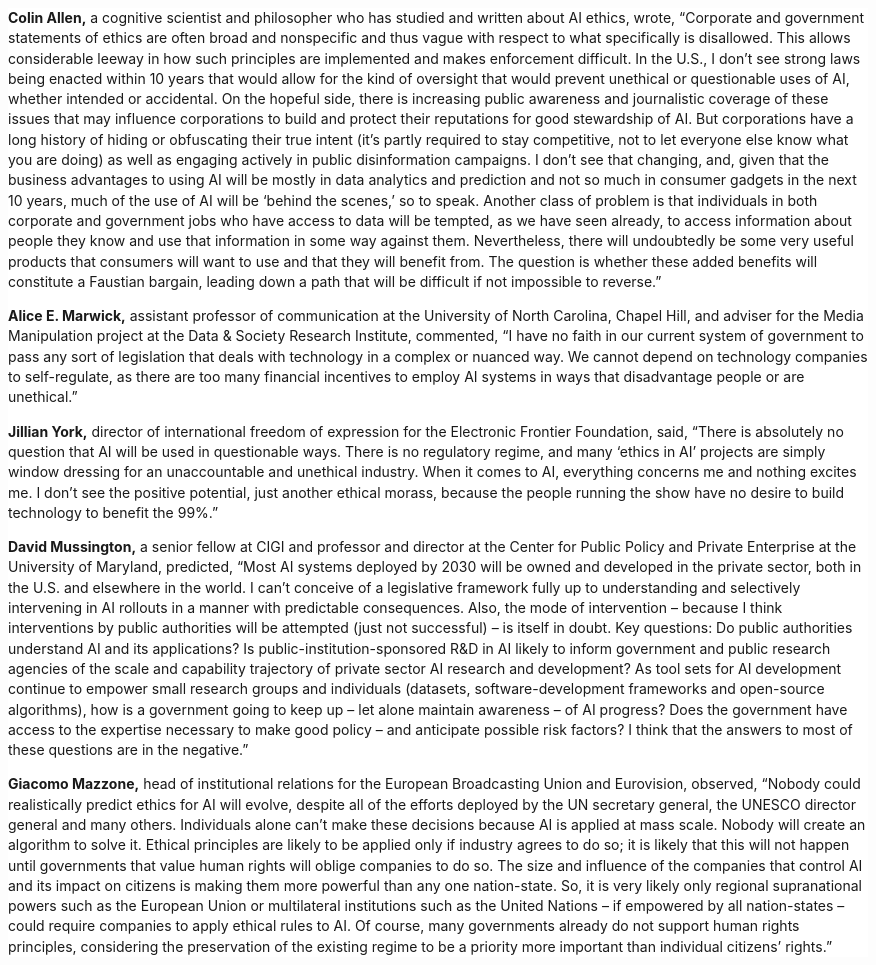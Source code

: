 **Colin Allen,** a cognitive scientist and philosopher who has studied and written about AI ethics, wrote, “Corporate and government statements of ethics are often broad and nonspecific and thus vague with respect to what specifically is disallowed. This allows considerable leeway in how such principles are implemented and makes enforcement difficult. In the U.S., I don’t see strong laws being enacted within 10 years that would allow for the kind of oversight that would prevent unethical or questionable uses of AI, whether intended or accidental. On the hopeful side, there is increasing public awareness and journalistic coverage of these issues that may influence corporations to build and protect their reputations for good stewardship of AI. But corporations have a long history of hiding or obfuscating their true intent (it’s partly required to stay competitive, not to let everyone else know what you are doing) as well as engaging actively in public disinformation campaigns. I don’t see that changing, and, given that the business advantages to using AI will be mostly in data analytics and prediction and not so much in consumer gadgets in the next 10 years, much of the use of AI will be ‘behind the scenes,’ so to speak. Another class of problem is that individuals in both corporate and government jobs who have access to data will be tempted, as we have seen already, to access information about people they know and use that information in some way against them. Nevertheless, there will undoubtedly be some very useful products that consumers will want to use and that they will benefit from. The question is whether these added benefits will constitute a Faustian bargain, leading down a path that will be difficult if not impossible to reverse.”

**Alice E. Marwick,** assistant professor of communication at the University of North Carolina, Chapel Hill, and adviser for the Media Manipulation project at the Data & Society Research Institute, commented, “I have no faith in our current system of government to pass any sort of legislation that deals with technology in a complex or nuanced way. We cannot depend on technology companies to self-regulate, as there are too many financial incentives to employ AI systems in ways that disadvantage people or are unethical.”

**Jillian York,** director of international freedom of expression for the Electronic Frontier Foundation, said, “There is absolutely no question that AI will be used in questionable ways. There is no regulatory regime, and many ‘ethics in AI’ projects are simply window dressing for an unaccountable and unethical industry. When it comes to AI, everything concerns me and nothing excites me. I don’t see the positive potential, just another ethical morass, because the people running the show have no desire to build technology to benefit the 99%.”

**David Mussington,** a senior fellow at CIGI and professor and director at the Center for Public Policy and Private Enterprise at the University of Maryland, predicted, “Most AI systems deployed by 2030 will be owned and developed in the private sector, both in the U.S. and elsewhere in the world. I can’t conceive of a legislative framework fully up to understanding and selectively intervening in AI rollouts in a manner with predictable consequences. Also, the mode of intervention – because I think interventions by public authorities will be attempted (just not successful) – is itself in doubt. Key questions: Do public authorities understand AI and its applications? Is public-institution-sponsored R&D in AI likely to inform government and public research agencies of the scale and capability trajectory of private sector AI research and development? As tool sets for AI development continue to empower small research groups and individuals (datasets, software-development frameworks and open-source algorithms), how is a government going to keep up – let alone maintain awareness – of AI progress? Does the government have access to the expertise necessary to make good policy – and anticipate possible risk factors? I think that the answers to most of these questions are in the negative.”

**Giacomo Mazzone,** head of institutional relations for the European Broadcasting Union and Eurovision, observed, “Nobody could realistically predict ethics for AI will evolve, despite all of the efforts deployed by the UN secretary general, the UNESCO director general and many others. Individuals alone can’t make these decisions because AI is applied at mass scale. Nobody will create an algorithm to solve it. Ethical principles are likely to be applied only if industry agrees to do so; it is likely that this will not happen until governments that value human rights will oblige companies to do so. The size and influence of the companies that control AI and its impact on citizens is making them more powerful than any one nation-state. So, it is very likely only regional supranational powers such as the European Union or multilateral institutions such as the United Nations – if empowered by all nation-states – could require companies to apply ethical rules to AI. Of course, many governments already do not support human rights principles, considering the preservation of the existing regime to be a priority more important than individual citizens’ rights.”
